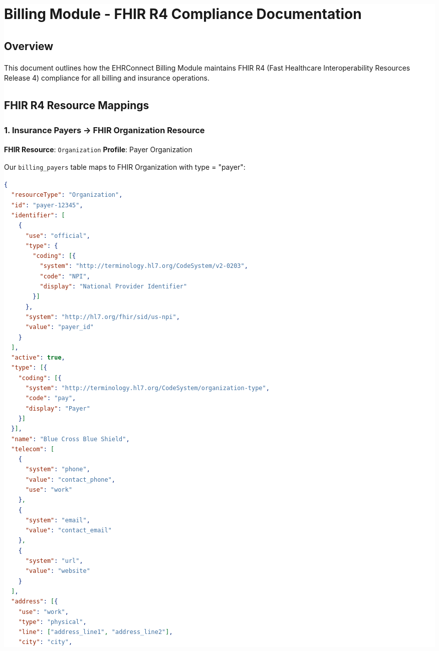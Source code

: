 # Billing Module - FHIR R4 Compliance Documentation

## Overview
This document outlines how the EHRConnect Billing Module maintains FHIR R4 (Fast Healthcare Interoperability Resources Release 4) compliance for all billing and insurance operations.

## FHIR R4 Resource Mappings

### 1. **Insurance Payers → FHIR Organization Resource**

**FHIR Resource**: `Organization`
**Profile**: Payer Organization

Our `billing_payers` table maps to FHIR Organization with type = "payer":

```json
{
  "resourceType": "Organization",
  "id": "payer-12345",
  "identifier": [
    {
      "use": "official",
      "type": {
        "coding": [{
          "system": "http://terminology.hl7.org/CodeSystem/v2-0203",
          "code": "NPI",
          "display": "National Provider Identifier"
        }]
      },
      "system": "http://hl7.org/fhir/sid/us-npi",
      "value": "payer_id"
    }
  ],
  "active": true,
  "type": [{
    "coding": [{
      "system": "http://terminology.hl7.org/CodeSystem/organization-type",
      "code": "pay",
      "display": "Payer"
    }]
  }],
  "name": "Blue Cross Blue Shield",
  "telecom": [
    {
      "system": "phone",
      "value": "contact_phone",
      "use": "work"
    },
    {
      "system": "email",
      "value": "contact_email"
    },
    {
      "system": "url",
      "value": "website"
    }
  ],
  "address": [{
    "use": "work",
    "type": "physical",
    "line": ["address_line1", "address_line2"],
    "city": "city",
```
